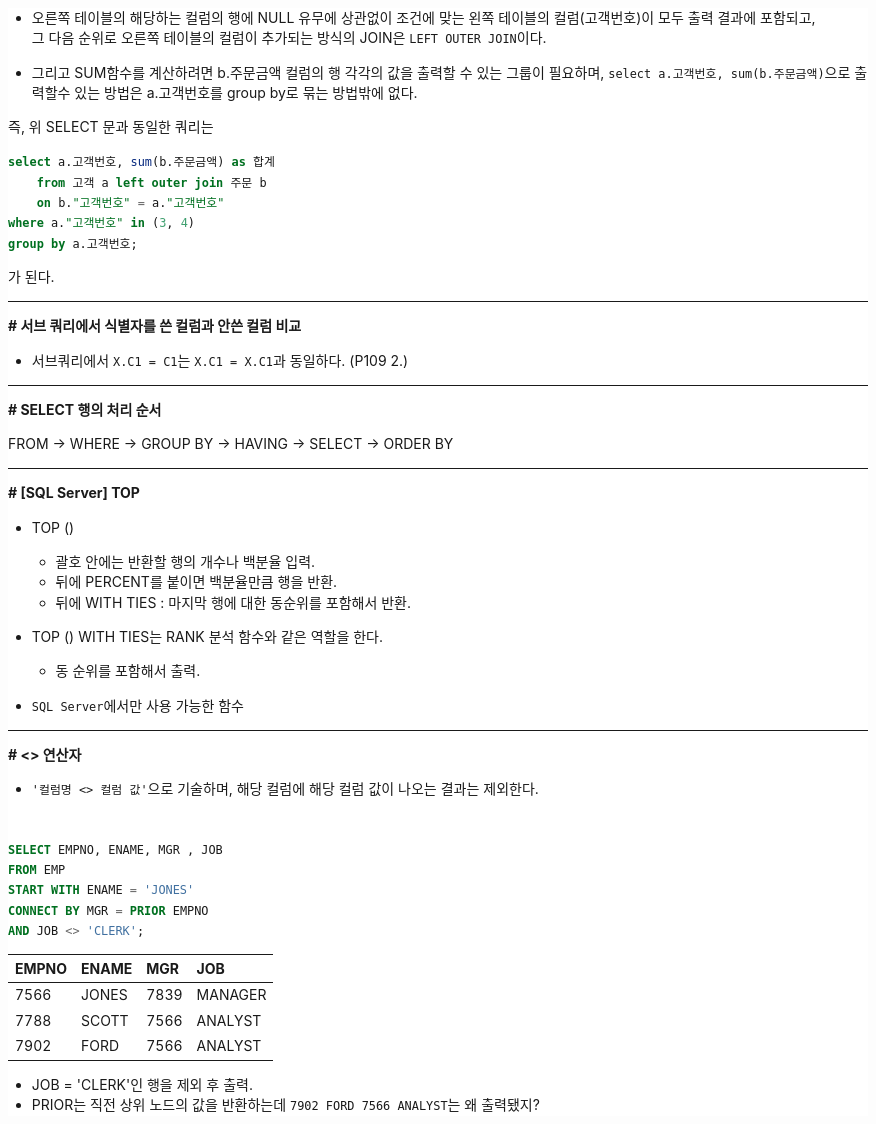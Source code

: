   - 오른쪽 테이블의 해당하는 컬럼의 행에 NULL 유무에 상관없이 조건에 맞는 왼쪽 테이블의 컬럼(고객번호)이 모두 출력 결과에 포함되고,  
  그 다음 순위로 오른쪽 테이블의 컬럼이 추가되는 방식의 JOIN은 `LEFT OUTER JOIN`이다.

  - 그리고 SUM함수를 계산하려면 b.주문금액 컬럼의 행 각각의 값을 출력할 수 있는 그룹이 필요하며, `select a.고객번호, sum(b.주문금액)`으로 출력할수 있는 방법은 a.고객번호를 group by로 묶는 방법밖에 없다.

즉, 위 SELECT 문과 동일한 쿼리는
```sql
select a.고객번호, sum(b.주문금액) as 합계
    from 고객 a left outer join 주문 b
    on b."고객번호" = a."고객번호"
where a."고객번호" in (3, 4)
group by a.고객번호;
```
가 된다.

___

**# 서브 쿼리에서 식별자를 쓴 컬럼과 안쓴 컬럼 비교**
- 서브쿼리에서 `X.C1 = C1`는 `X.C1 = X.C1`과 동일하다. (P109 2.)

___

**# SELECT 행의 처리 순서**

FROM -> WHERE -> GROUP BY -> HAVING -> SELECT -> ORDER BY


___

**# [SQL Server] TOP**

- TOP ()
    - 괄호 안에는 반환할 행의 개수나 백분율 입력.
    - 뒤에 PERCENT를 붙이면 백분율만큼 행을 반환.
    - 뒤에 WITH TIES : 마지막 행에 대한 동순위를 포함해서 반환.

- TOP () WITH TIES는 RANK 분석 함수와 같은 역할을 한다.
    - 동 순위를 포함해서 출력.

- `SQL Server`에서만 사용 가능한 함수

___

**# <> 연산자**

- `'컬럼명 <> 컬럼 값'`으로 기술하며, 해당 컬럼에 해당 컬럼 값이 나오는 결과는 제외한다.

#

```SQL
SELECT EMPNO, ENAME, MGR , JOB
FROM EMP
START WITH ENAME = 'JONES'
CONNECT BY MGR = PRIOR EMPNO
AND JOB <> 'CLERK';
```

| EMPNO | ENAME | MGR | JOB |
| :--- | :--- | :--- | :--- |
| 7566 | JONES | 7839 | MANAGER |
| 7788 | SCOTT | 7566 | ANALYST |
| 7902 | FORD | 7566 | ANALYST |
- JOB = 'CLERK'인 행을 제외 후 출력.
- PRIOR는 직전 상위 노드의 값을 반환하는데 `7902 FORD 7566 ANALYST`는 왜 출력됐지?
